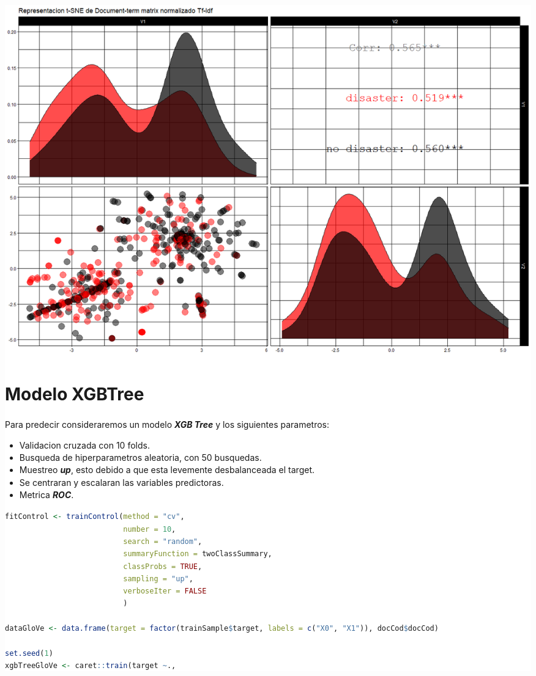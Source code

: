![](Prediccion_Desastres_files/figure-html/GloveSentence3-1.png)

#### 




# Modelo XGBTree

Para predecir consideraremos un modelo ***XGB Tree*** y los siguientes parametros:

- Validacion cruzada con 10 folds.
- Busqueda de hiperparametros aleatoria, con 50 busquedas.
- Muestreo ***up***, esto debido a que esta levemente desbalanceada el target.
- Se centraran y escalaran las variables predictoras.
- Metrica ***ROC***.


```r
fitControl <- trainControl(method = "cv",
                           number = 10,
                           search = "random",
                           summaryFunction = twoClassSummary,
                           classProbs = TRUE,
                           sampling = "up",
                           verboseIter = FALSE
                           )

dataGloVe <- data.frame(target = factor(trainSample$target, labels = c("X0", "X1")), docCod$docCod)

set.seed(1)
xgbTreeGloVe <- caret::train(target ~.,
